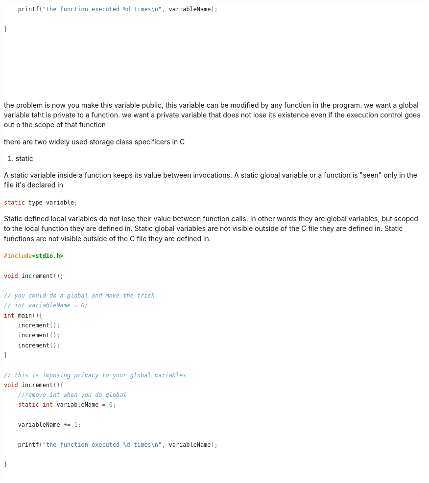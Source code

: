 ```C
    printf("the function executed %d times\n", variableName);

}





 
```

the problem is now you make this variable public, this variable can be modified by any function in the program. we want a global variable taht is private to a function. we want a private variable that does not lose its existence even if the execution control goes out o the scope of that function 


there are two widely used storage class specificers in C 
1. static 

A static variable inside a function keeps its value between invocations.
A static global variable or a function is "seen" only in the file it's declared in

```C
static type variable;

```
Static defined local variables do not lose their value between function calls. In other words they are global variables, but scoped to the local function they are defined in.
Static global variables are not visible outside of the C file they are defined in.
Static functions are not visible outside of the C file they are defined in.

```C
#include<stdio.h>

void increment();
 
// you could do a global and make the trick
// int variableName = 0;
int main(){
    increment();
    increment();
    increment();
}

// this is imposing privacy to your global variables 
void increment(){
    //remove int when you do global 
    static int variableName = 0;
 
    variableName += 1;

    printf("the function executed %d times\n", variableName);

}



```
